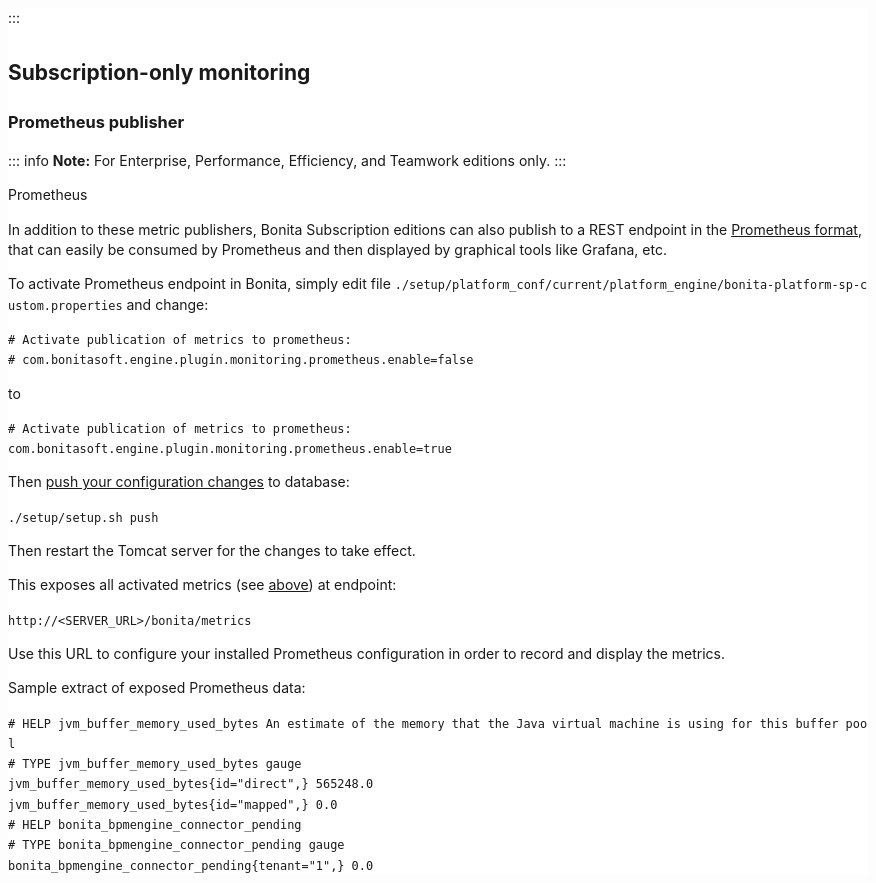:::

## Subscription-only monitoring

### Prometheus publisher

::: info
**Note:** For Enterprise, Performance, Efficiency, and Teamwork editions only.
:::

Prometheus 

In addition to these metric publishers, Bonita Subscription editions can also publish to a REST endpoint in the
[Prometheus format](https://prometheus.io/docs/instrumenting/exposition_formats/#text-format-example), that can
easily be consumed by Prometheus and then displayed by graphical tools like Grafana, etc.

To activate Prometheus endpoint in Bonita, simply edit file `./setup/platform_conf/current/platform_engine/bonita-platform-sp-custom.properties`
and change:
  
    # Activate publication of metrics to prometheus:
    # com.bonitasoft.engine.plugin.monitoring.prometheus.enable=false

to

    # Activate publication of metrics to prometheus:
    com.bonitasoft.engine.plugin.monitoring.prometheus.enable=true

Then [push your configuration changes](BonitaBPM_platform_setup.md#update_platform_conf) to database:
```bash
./setup/setup.sh push
```
Then restart the Tomcat server for the changes to take effect.


This exposes all activated metrics (see [above](#activating-specific-metric-indicators)) at endpoint:

    http://<SERVER_URL>/bonita/metrics

Use this URL to configure your installed Prometheus configuration in order to record and display the metrics.

Sample extract of exposed Prometheus data:

    # HELP jvm_buffer_memory_used_bytes An estimate of the memory that the Java virtual machine is using for this buffer pool
    # TYPE jvm_buffer_memory_used_bytes gauge
    jvm_buffer_memory_used_bytes{id="direct",} 565248.0
    jvm_buffer_memory_used_bytes{id="mapped",} 0.0
    # HELP bonita_bpmengine_connector_pending  
    # TYPE bonita_bpmengine_connector_pending gauge
    bonita_bpmengine_connector_pending{tenant="1",} 0.0